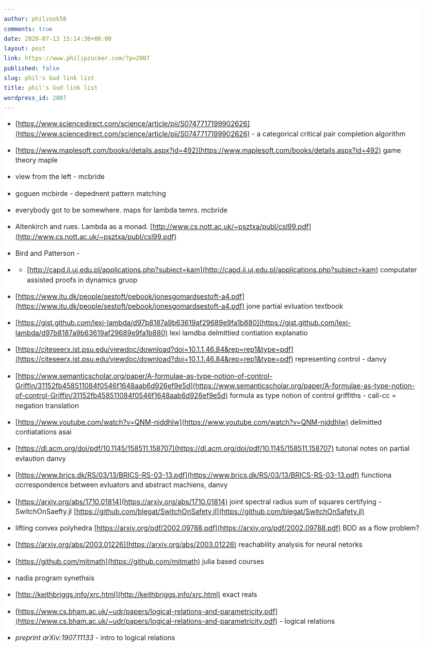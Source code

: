 ```yaml
---
author: philzook58
comments: true
date: 2020-07-13 15:14:30+00:00
layout: post
link: https://www.philipzucker.com/?p=2007
published: false
slug: phil's Gud link list
title: phil's Gud link list
wordpress_id: 2007
---
```





  * [https://www.sciencedirect.com/science/article/pii/S0747717199902626](https://www.sciencedirect.com/science/article/pii/S0747717199902626) - a categorical critical pair completion algorithm
  * [https://www.maplesoft.com/books/details.aspx?id=492](https://www.maplesoft.com/books/details.aspx?id=492) game theory maple












  * view from the left - mcbride
  * goguen mcbirde - depednent pattern matching
  * everybody got to be somewhere. maps for lambda temrs. mcbride
  * Altenkirch and rues. Lambda as a monad. [http://www.cs.nott.ac.uk/~psztxa/publ/csl99.pdf](http://www.cs.nott.ac.uk/~psztxa/publ/csl99.pdf)
  * Bird and Patterson - 
  *   * [http://capd.ii.uj.edu.pl/applications.php?subject=kam](http://capd.ii.uj.edu.pl/applications.php?subject=kam) computater assisted proofs in dynamics gruop
  * [https://www.itu.dk/people/sestoft/pebook/jonesgomardsestoft-a4.pdf](https://www.itu.dk/people/sestoft/pebook/jonesgomardsestoft-a4.pdf) jone partial evluation textbook
  * [https://gist.github.com/lexi-lambda/d97b8187a9b63619af29689e9fa1b880](https://gist.github.com/lexi-lambda/d97b8187a9b63619af29689e9fa1b880) lexi lamdba delmittied contiation explanatio 
  * [https://citeseerx.ist.psu.edu/viewdoc/download?doi=10.1.1.46.84&rep=rep1&type=pdf](https://citeseerx.ist.psu.edu/viewdoc/download?doi=10.1.1.46.84&rep=rep1&type=pdf) representing control - danvy
  * [https://www.semanticscholar.org/paper/A-formulae-as-type-notion-of-control-Griffin/31152fb458511084f0546f1648aab6d926ef9e5d](https://www.semanticscholar.org/paper/A-formulae-as-type-notion-of-control-Griffin/31152fb458511084f0546f1648aab6d926ef9e5d) formula as type notion of control griffiths - call-cc = negation translation
  * [https://www.youtube.com/watch?v=QNM-njddhIw](https://www.youtube.com/watch?v=QNM-njddhIw) delimitted contiatations asai
  * [https://dl.acm.org/doi/pdf/10.1145/158511.158707](https://dl.acm.org/doi/pdf/10.1145/158511.158707) tutorial notes on partial evlaution danvy
  * [https://www.brics.dk/RS/03/13/BRICS-RS-03-13.pdf](https://www.brics.dk/RS/03/13/BRICS-RS-03-13.pdf) functiona ocrrespondence between evluators and abstract machiens, danvy
  * [https://arxiv.org/abs/1710.01814](https://arxiv.org/abs/1710.01814) joint spectral radius sum of squares certifying - SwitchOnSaefty.jl [https://github.com/blegat/SwitchOnSafety.jl](https://github.com/blegat/SwitchOnSafety.jl)
  * lifting convex polyhedra [https://arxiv.org/pdf/2002.09788.pdf](https://arxiv.org/pdf/2002.09788.pdf) BDD as a flow problem?
  * [https://arxiv.org/abs/2003.01226](https://arxiv.org/abs/2003.01226) reachability analysis for neural netorks
  * [https://github.com/mitmath](https://github.com/mitmath) julia based courses
  * nadia program synethsis
  * [http://keithbriggs.info/xrc.html](http://keithbriggs.info/xrc.html) exact reals
  * [https://www.cs.bham.ac.uk/~udr/papers/logical-relations-and-parametricity.pdf](https://www.cs.bham.ac.uk/~udr/papers/logical-relations-and-parametricity.pdf) - logical relations
  * _preprint arXiv:1907.11133_ - intro to logical relations